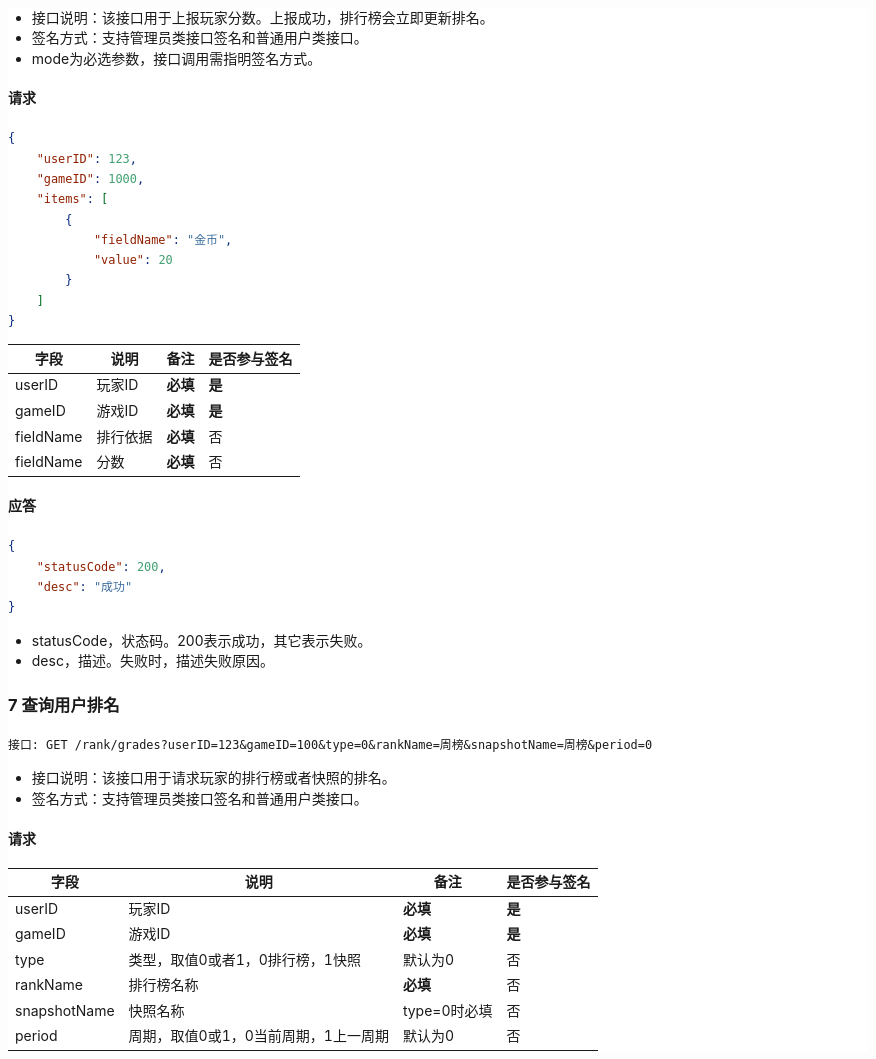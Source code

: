 - 接口说明：该接口用于上报玩家分数。上报成功，排行榜会立即更新排名。
- 签名方式：支持管理员类接口签名和普通用户类接口。
- mode为必选参数，接口调用需指明签名方式。

#### 请求

```json
{
    "userID": 123,
    "gameID": 1000,
    "items": [
        {
            "fieldName": "金币",
            "value": 20
        }
    ]
}
```

| 字段      | 说明     | 备注     | 是否参与签名 |
| --------- | -------- | -------- | ------------ |
| userID    | 玩家ID   | **必填** | **是**       |
| gameID    | 游戏ID   | **必填** | **是**       |
| fieldName | 排行依据 | **必填** | 否           |
| fieldName | 分数     | **必填** | 否           |

#### 应答

```json
{
    "statusCode": 200,
    "desc": "成功"
}
```

- statusCode，状态码。200表示成功，其它表示失败。
- desc，描述。失败时，描述失败原因。

### 7 查询用户排名

```
接口: GET /rank/grades?userID=123&gameID=100&type=0&rankName=周榜&snapshotName=周榜&period=0
```

- 接口说明：该接口用于请求玩家的排行榜或者快照的排名。
- 签名方式：支持管理员类接口签名和普通用户类接口。

#### 请求

| 字段         | 说明                                 | 备注         | 是否参与签名 |
| ------------ | ------------------------------------ | ------------ | ------------ |
| userID       | 玩家ID                               | **必填**     | **是**       |
| gameID       | 游戏ID                               | **必填**     | **是**       |
| type         | 类型，取值0或者1，0排行榜，1快照     | 默认为0      | 否           |
| rankName     | 排行榜名称                           | **必填**     | 否           |
| snapshotName | 快照名称                             | type=0时必填 | 否           |
| period       | 周期，取值0或1，0当前周期，1上一周期 | 默认为0      | 否           |
